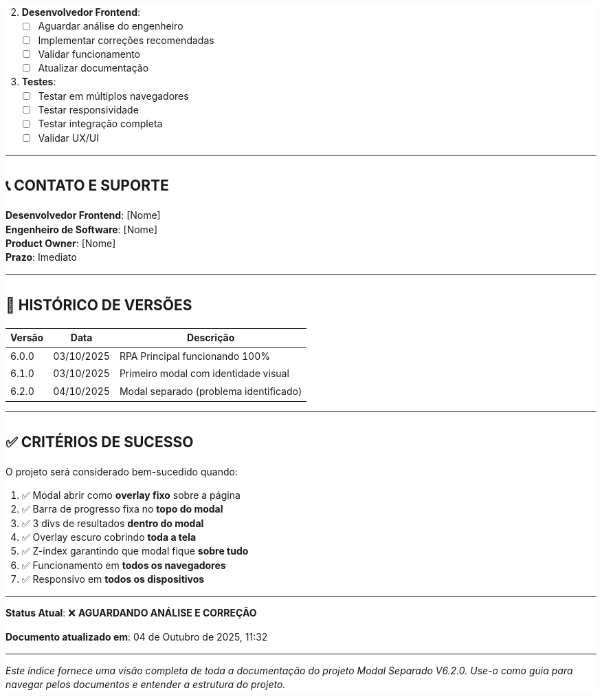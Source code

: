 2. **Desenvolvedor Frontend**:
   - [ ] Aguardar análise do engenheiro
   - [ ] Implementar correções recomendadas
   - [ ] Validar funcionamento
   - [ ] Atualizar documentação

3. **Testes**:
   - [ ] Testar em múltiplos navegadores
   - [ ] Testar responsividade
   - [ ] Testar integração completa
   - [ ] Validar UX/UI

---

## 📞 CONTATO E SUPORTE

**Desenvolvedor Frontend**: [Nome]  
**Engenheiro de Software**: [Nome]  
**Product Owner**: [Nome]  
**Prazo**: Imediato  

---

## 📝 HISTÓRICO DE VERSÕES

| Versão | Data | Descrição |
|--------|------|-----------|
| 6.0.0 | 03/10/2025 | RPA Principal funcionando 100% |
| 6.1.0 | 03/10/2025 | Primeiro modal com identidade visual |
| 6.2.0 | 04/10/2025 | Modal separado (problema identificado) |

---

## ✅ CRITÉRIOS DE SUCESSO

O projeto será considerado bem-sucedido quando:

1. ✅ Modal abrir como **overlay fixo** sobre a página
2. ✅ Barra de progresso fixa no **topo do modal**
3. ✅ 3 divs de resultados **dentro do modal**
4. ✅ Overlay escuro cobrindo **toda a tela**
5. ✅ Z-index garantindo que modal fique **sobre tudo**
6. ✅ Funcionamento em **todos os navegadores**
7. ✅ Responsivo em **todos os dispositivos**

---

**Status Atual**: ❌ **AGUARDANDO ANÁLISE E CORREÇÃO**

**Documento atualizado em**: 04 de Outubro de 2025, 11:32

---

*Este índice fornece uma visão completa de toda a documentação do projeto Modal Separado V6.2.0. Use-o como guia para navegar pelos documentos e entender a estrutura do projeto.*



